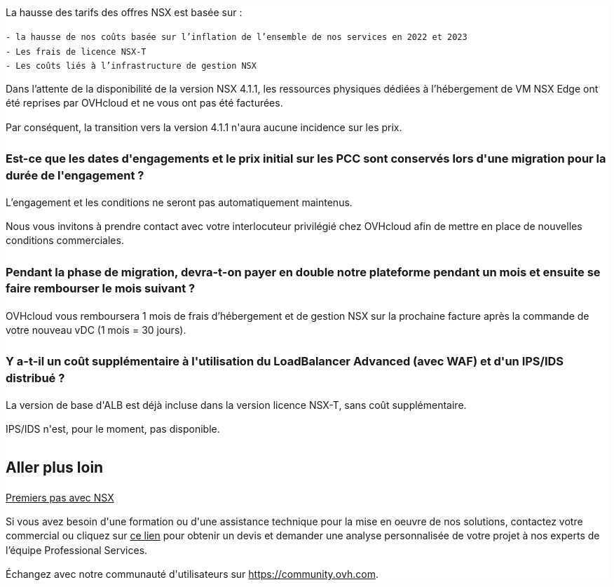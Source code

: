 La hausse des tarifs des offres NSX est basée sur :

    - la hausse de nos coûts basée sur l’inflation de l’ensemble de nos services en 2022 et 2023
    - Les frais de licence NSX-T
    - Les coûts liés à l’infrastructure de gestion NSX

Dans l’attente de la disponibilité de la version NSX 4.1.1, les ressources physiques dédiées à l’hébergement de VM NSX Edge ont été reprises par OVHcloud et ne vous ont pas été facturées.

Par conséquent, la transition vers la version 4.1.1 n'aura aucune incidence sur les prix.

<a name="pricemigrationpcc"></a>

### Est-ce que les dates d'engagements et le prix initial sur les PCC sont conservés lors d'une migration pour la durée de l'engagement ?

L’engagement et les conditions ne seront pas automatiquement maintenus.

Nous vous invitons à prendre contact avec votre interlocuteur privilégié chez OVHcloud afin de mettre en place de nouvelles conditions commerciales.

<a name="priceduringmigration"></a>

### Pendant la phase de migration, devra-t-on payer en double notre plateforme pendant un mois et ensuite se faire rembourser le mois suivant ?

OVHcloud vous remboursera 1 mois de frais d’hébergement et de gestion NSX sur la prochaine facture après la commande de votre nouveau vDC (1 mois = 30 jours).

<a name="pricealbandipsids"></a>

### Y a-t-il un coût supplémentaire à l'utilisation du LoadBalancer Advanced (avec WAF) et d'un IPS/IDS distribué ?

La version de base d'ALB est déjà incluse dans la version licence NSX-T, sans coût supplémentaire.

IPS/IDS n'est, pour le moment, pas disponible.

## Aller plus loin

[Premiers pas avec NSX](/pages/hosted_private_cloud/hosted_private_cloud_powered_by_vmware/nsx-01-first-steps)

Si vous avez besoin d'une formation ou d'une assistance technique pour la mise en oeuvre de nos solutions, contactez votre commercial ou cliquez sur [ce lien](https://www.ovhcloud.com/fr/professional-services/) pour obtenir un devis et demander une analyse personnalisée de votre projet à nos experts de l’équipe Professional Services.

Échangez avec notre communauté d'utilisateurs sur <https://community.ovh.com>.